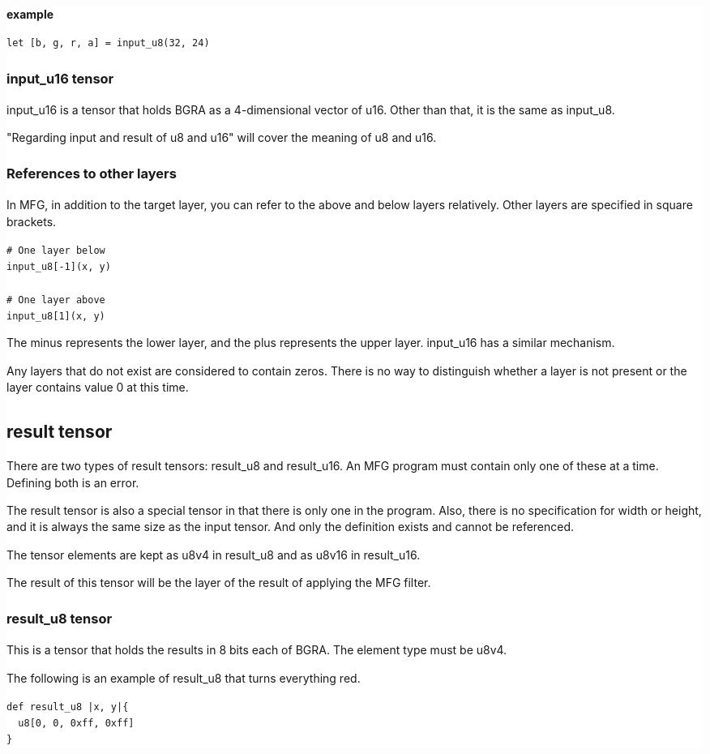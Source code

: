 **example**

```mfg
let [b, g, r, a] = input_u8(32, 24)
```

### input_u16 tensor

input_u16 is a tensor that holds BGRA as a 4-dimensional vector of u16.
Other than that, it is the same as input_u8.

"Regarding input and result of u8 and u16" will cover the meaning of u8 and u16.

### References to other layers

In MFG, in addition to the target layer, you can refer to the above and below layers relatively.
Other layers are specified in square brackets.

```mfg
# One layer below
input_u8[-1](x, y)

# One layer above
input_u8[1](x, y)
```

The minus represents the lower layer, and the plus represents the upper layer. input_u16 has a similar mechanism.

Any layers that do not exist are considered to contain zeros. There is no way to distinguish whether a layer is not present or the layer contains value 0 at this time.

## result tensor

There are two types of result tensors: result_u8 and result_u16.
An MFG program must contain only one of these at a time.
Defining both is an error.

The result tensor is also a special tensor in that there is only one in the program.
Also, there is no specification for width or height, and it is always the same size as the input tensor.
And only the definition exists and cannot be referenced.

The tensor elements are kept as u8v4 in result_u8 and as u8v16 in result_u16.

The result of this tensor will be the layer of the result of applying the MFG filter.

### result_u8 tensor

This is a tensor that holds the results in 8 bits each of BGRA.
The element type must be u8v4.

The following is an example of result_u8 that turns everything red.

```mfg
def result_u8 |x, y|{
  u8[0, 0, 0xff, 0xff]
}
```
